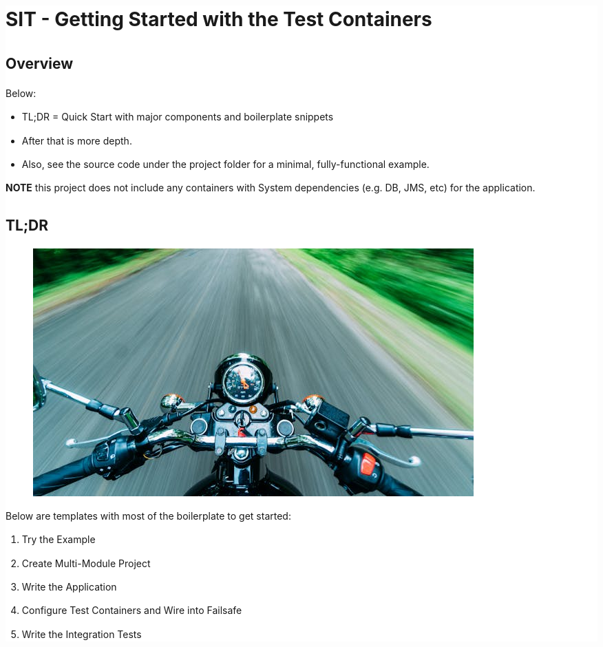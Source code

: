 # SIT - Getting Started with the Test Containers

## Overview

Below:

- TL;DR = Quick Start with major components and boilerplate snippets

- After that is more depth.

- Also, see the source code under the project folder for a minimal,
  fully-functional example.

**NOTE** this project does not include any containers with System
dependencies (e.g. DB, JMS, etc) for the application.

## TL;DR

<figure>
<img src="./assets/3rdparty/pexels-kelly-1179532-2519370.jpg"
alt="pexels kelly 1179532 2519370" />
</figure>

Below are templates with most of the boilerplate to get started:

1.  Try the Example

2.  Create Multi-Module Project

3.  Write the Application

4.  Configure Test Containers and Wire into Failsafe

5.  Write the Integration Tests
